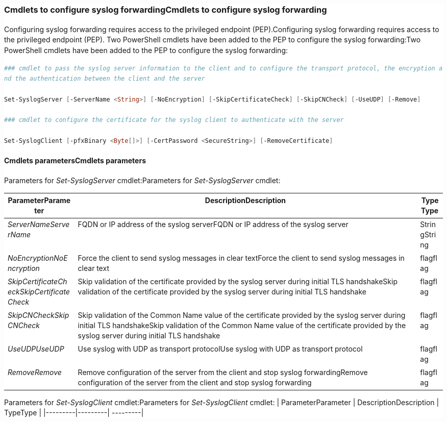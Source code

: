 ### <a name="cmdlets-to-configure-syslog-forwarding"></a><span data-ttu-id="571ff-124">Cmdlets to configure syslog forwarding</span><span class="sxs-lookup"><span data-stu-id="571ff-124">Cmdlets to configure syslog forwarding</span></span>
<span data-ttu-id="571ff-125">Configuring syslog forwarding requires access to the privileged endpoint (PEP).</span><span class="sxs-lookup"><span data-stu-id="571ff-125">Configuring syslog forwarding requires access to the privileged endpoint (PEP).</span></span> <span data-ttu-id="571ff-126">Two PowerShell cmdlets have been added to the PEP to configure the syslog forwarding:</span><span class="sxs-lookup"><span data-stu-id="571ff-126">Two PowerShell cmdlets have been added to the PEP to configure the syslog forwarding:</span></span>


```powershell
### cmdlet to pass the syslog server information to the client and to configure the transport protocol, the encryption and the authentication between the client and the server

Set-SyslogServer [-ServerName <String>] [-NoEncryption] [-SkipCertificateCheck] [-SkipCNCheck] [-UseUDP] [-Remove]

### cmdlet to configure the certificate for the syslog client to authenticate with the server

Set-SyslogClient [-pfxBinary <Byte[]>] [-CertPassword <SecureString>] [-RemoveCertificate] 
```
#### <a name="cmdlets-parameters"></a><span data-ttu-id="571ff-127">Cmdlets parameters</span><span class="sxs-lookup"><span data-stu-id="571ff-127">Cmdlets parameters</span></span>

<span data-ttu-id="571ff-128">Parameters for *Set-SyslogServer* cmdlet:</span><span class="sxs-lookup"><span data-stu-id="571ff-128">Parameters for *Set-SyslogServer* cmdlet:</span></span>

| <span data-ttu-id="571ff-129">Parameter</span><span class="sxs-lookup"><span data-stu-id="571ff-129">Parameter</span></span> | <span data-ttu-id="571ff-130">Description</span><span class="sxs-lookup"><span data-stu-id="571ff-130">Description</span></span> | <span data-ttu-id="571ff-131">Type</span><span class="sxs-lookup"><span data-stu-id="571ff-131">Type</span></span> |
|---------|---------| ---------|
| <span data-ttu-id="571ff-132">*ServerName*</span><span class="sxs-lookup"><span data-stu-id="571ff-132">*ServerName*</span></span> | <span data-ttu-id="571ff-133">FQDN or IP address of the syslog server</span><span class="sxs-lookup"><span data-stu-id="571ff-133">FQDN or IP address of the syslog server</span></span> | <span data-ttu-id="571ff-134">String</span><span class="sxs-lookup"><span data-stu-id="571ff-134">String</span></span> |
|<span data-ttu-id="571ff-135">*NoEncryption*</span><span class="sxs-lookup"><span data-stu-id="571ff-135">*NoEncryption*</span></span>| <span data-ttu-id="571ff-136">Force the client to send syslog messages in clear text</span><span class="sxs-lookup"><span data-stu-id="571ff-136">Force the client to send syslog messages in clear text</span></span> | <span data-ttu-id="571ff-137">flag</span><span class="sxs-lookup"><span data-stu-id="571ff-137">flag</span></span> | 
|<span data-ttu-id="571ff-138">*SkipCertificateCheck*</span><span class="sxs-lookup"><span data-stu-id="571ff-138">*SkipCertificateCheck*</span></span>| <span data-ttu-id="571ff-139">Skip validation of the certificate provided by the syslog server during initial TLS handshake</span><span class="sxs-lookup"><span data-stu-id="571ff-139">Skip validation of the certificate provided by the syslog server during initial TLS handshake</span></span> | <span data-ttu-id="571ff-140">flag</span><span class="sxs-lookup"><span data-stu-id="571ff-140">flag</span></span> |
|<span data-ttu-id="571ff-141">*SkipCNCheck*</span><span class="sxs-lookup"><span data-stu-id="571ff-141">*SkipCNCheck*</span></span>| <span data-ttu-id="571ff-142">Skip validation of the Common Name value of the certificate provided by the syslog server during initial TLS handshake</span><span class="sxs-lookup"><span data-stu-id="571ff-142">Skip validation of the Common Name value of the certificate provided by the syslog server during initial TLS handshake</span></span> | <span data-ttu-id="571ff-143">flag</span><span class="sxs-lookup"><span data-stu-id="571ff-143">flag</span></span> |
|<span data-ttu-id="571ff-144">*UseUDP*</span><span class="sxs-lookup"><span data-stu-id="571ff-144">*UseUDP*</span></span>| <span data-ttu-id="571ff-145">Use syslog with UDP as transport protocol</span><span class="sxs-lookup"><span data-stu-id="571ff-145">Use syslog with UDP as transport protocol</span></span> |<span data-ttu-id="571ff-146">flag</span><span class="sxs-lookup"><span data-stu-id="571ff-146">flag</span></span> |
|<span data-ttu-id="571ff-147">*Remove*</span><span class="sxs-lookup"><span data-stu-id="571ff-147">*Remove*</span></span>| <span data-ttu-id="571ff-148">Remove configuration of the server from the client and stop syslog forwarding</span><span class="sxs-lookup"><span data-stu-id="571ff-148">Remove configuration of the server from the client and stop syslog forwarding</span></span>| <span data-ttu-id="571ff-149">flag</span><span class="sxs-lookup"><span data-stu-id="571ff-149">flag</span></span> |

<span data-ttu-id="571ff-150">Parameters for *Set-SyslogClient* cmdlet:</span><span class="sxs-lookup"><span data-stu-id="571ff-150">Parameters for *Set-SyslogClient* cmdlet:</span></span>
| <span data-ttu-id="571ff-151">Parameter</span><span class="sxs-lookup"><span data-stu-id="571ff-151">Parameter</span></span> | <span data-ttu-id="571ff-152">Description</span><span class="sxs-lookup"><span data-stu-id="571ff-152">Description</span></span> | <span data-ttu-id="571ff-153">Type</span><span class="sxs-lookup"><span data-stu-id="571ff-153">Type</span></span> |
|---------|---------| ---------|